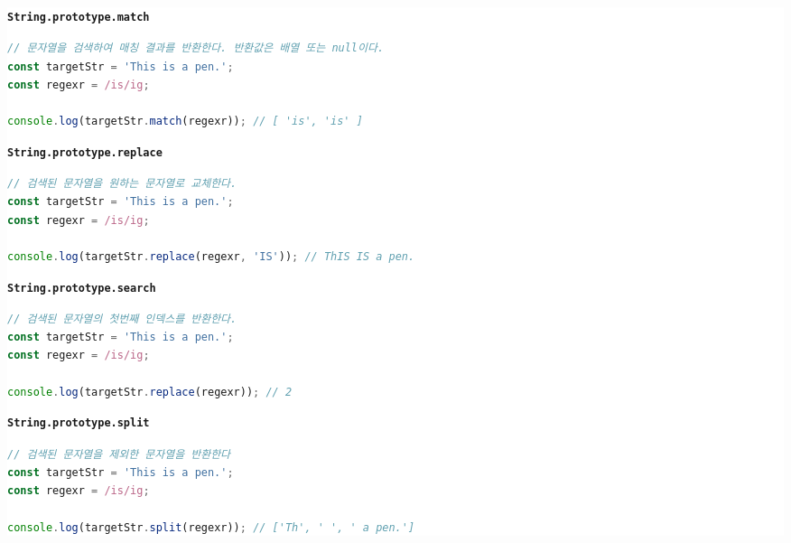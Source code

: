 **`String.prototype.match`**

```javascript
// 문자열을 검색하여 매칭 결과를 반환한다. 반환값은 배열 또는 null이다.
const targetStr = 'This is a pen.';
const regexr = /is/ig;

console.log(targetStr.match(regexr)); // [ 'is', 'is' ]
```



**`String.prototype.replace`**

```javascript
// 검색된 문자열을 원하는 문자열로 교체한다.
const targetStr = 'This is a pen.';
const regexr = /is/ig;

console.log(targetStr.replace(regexr, 'IS')); // ThIS IS a pen.
```



**`String.prototype.search`**

```javascript
// 검색된 문자열의 첫번째 인덱스를 반환한다.
const targetStr = 'This is a pen.';
const regexr = /is/ig;

console.log(targetStr.replace(regexr)); // 2
```



**`String.prototype.split`**

```javascript
// 검색된 문자열을 제외한 문자열을 반환한다
const targetStr = 'This is a pen.';
const regexr = /is/ig;

console.log(targetStr.split(regexr)); // ['Th', ' ', ' a pen.']
```

